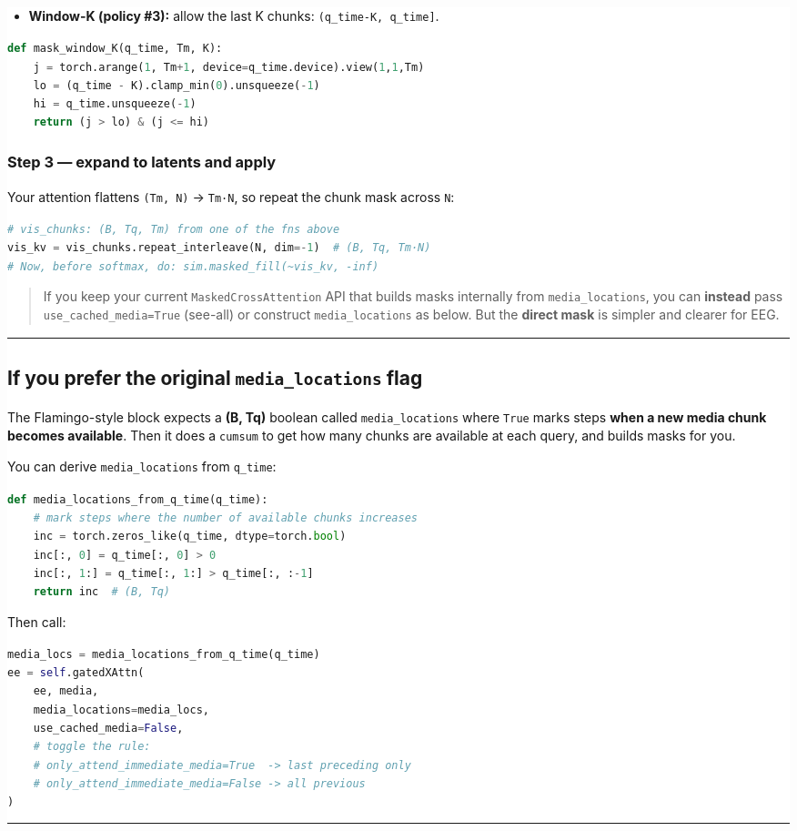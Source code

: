 * **Window-K (policy #3):** allow the last K chunks: `(q_time-K, q_time]`.

```python
def mask_window_K(q_time, Tm, K):
    j = torch.arange(1, Tm+1, device=q_time.device).view(1,1,Tm)
    lo = (q_time - K).clamp_min(0).unsqueeze(-1)
    hi = q_time.unsqueeze(-1)
    return (j > lo) & (j <= hi)
```

### Step 3 — expand to latents and apply

Your attention flattens `(Tm, N)` → `Tm·N`, so repeat the chunk mask across `N`:

```python
# vis_chunks: (B, Tq, Tm) from one of the fns above
vis_kv = vis_chunks.repeat_interleave(N, dim=-1)  # (B, Tq, Tm·N)
# Now, before softmax, do: sim.masked_fill(~vis_kv, -inf)
```

> If you keep your current `MaskedCrossAttention` API that builds masks internally from `media_locations`, you can **instead** pass `use_cached_media=True` (see-all) or construct `media_locations` as below. But the **direct mask** is simpler and clearer for EEG.

---

## If you prefer the original `media_locations` flag

The Flamingo-style block expects a **(B, Tq)** boolean called `media_locations` where `True` marks steps **when a new media chunk becomes available**. Then it does a `cumsum` to get how many chunks are available at each query, and builds masks for you.

You can derive `media_locations` from `q_time`:

```python
def media_locations_from_q_time(q_time):
    # mark steps where the number of available chunks increases
    inc = torch.zeros_like(q_time, dtype=torch.bool)
    inc[:, 0] = q_time[:, 0] > 0
    inc[:, 1:] = q_time[:, 1:] > q_time[:, :-1]
    return inc  # (B, Tq)
```

Then call:

```python
media_locs = media_locations_from_q_time(q_time)
ee = self.gatedXAttn(
    ee, media,
    media_locations=media_locs,
    use_cached_media=False,
    # toggle the rule:
    # only_attend_immediate_media=True  -> last preceding only
    # only_attend_immediate_media=False -> all previous
)
```

---

[1]: https://github.com/lucidrains/flamingo-pytorch?utm_source=chatgpt.com "lucidrains/flamingo-pytorch"
[2]: https://storage.googleapis.com/deepmind-media/DeepMind.com/Blog/tackling-multiple-tasks-with-a-single-visual-language-model/flamingo.pdf?utm_source=chatgpt.com "Flamingo: a Visual Language Model for Few-Shot Learning"
[3]: https://proceedings.neurips.cc/paper_files/paper/2022/file/960a172bc7fbf0177ccccbb411a7d800-Paper-Conference.pdf?utm_source=chatgpt.com "🦩 Flamingo: a Visual Language Model for Few-Shot Learning"
[4]: https://keras.io/examples/vision/cait/?utm_source=chatgpt.com "Class Attention Image Transformers with LayerScale"
[5]: https://www.kaggle.com/code/spsayakpaul/cait-tf?utm_source=chatgpt.com "cait-tf"